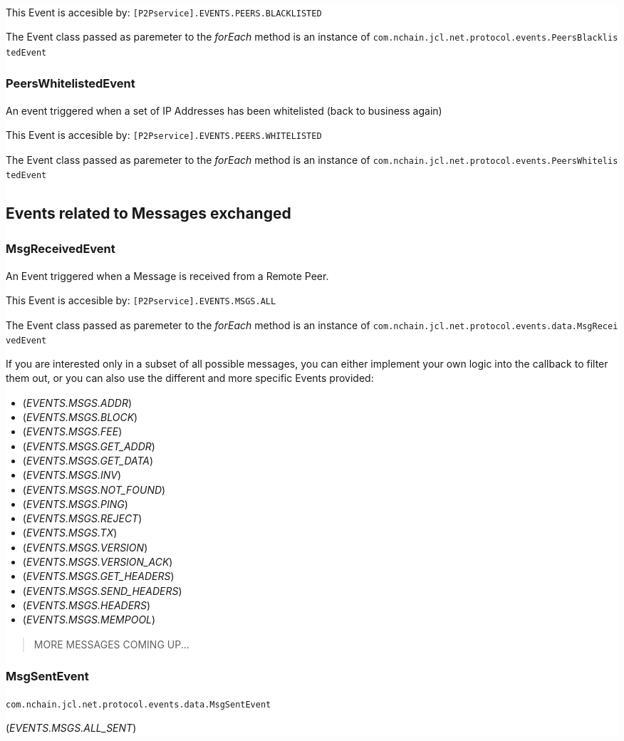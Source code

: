  This Event is accesible by: ``[P2Pservice].EVENTS.PEERS.BLACKLISTED``
 
 The Event class passed as paremeter to the *forEach* method is an instance of
``com.nchain.jcl.net.protocol.events.PeersBlacklistedEvent``


### PeersWhitelistedEvent

An event triggered when a set of IP Addresses has been whitelisted (back to business again)

This Event is accesible by: ``[P2Pservice].EVENTS.PEERS.WHITELISTED``
 
The Event class passed as paremeter to the *forEach* method is an instance of
``com.nchain.jcl.net.protocol.events.PeersWhitelistedEvent``


## Events related to Messages exchanged

### MsgReceivedEvent

An Event triggered when a Message is received from a Remote Peer. 

This Event is accesible by: ``[P2Pservice].EVENTS.MSGS.ALL``

The Event class passed as paremeter to the *forEach* method is an instance of
``com.nchain.jcl.net.protocol.events.data.MsgReceivedEvent``

If you are interested only in a subset of all possible 
messages, you can either implement your own logic into the callback to filter them out, or you can also use the different 
and more specific Events provided:


 * (*EVENTS.MSGS.ADDR*)
 * (*EVENTS.MSGS.BLOCK*)
 * (*EVENTS.MSGS.FEE*)
 * (*EVENTS.MSGS.GET_ADDR*)
 * (*EVENTS.MSGS.GET_DATA*)
 * (*EVENTS.MSGS.INV*)
 * (*EVENTS.MSGS.NOT_FOUND*)
 * (*EVENTS.MSGS.PING*)
 * (*EVENTS.MSGS.REJECT*)
 * (*EVENTS.MSGS.TX*)
 * (*EVENTS.MSGS.VERSION*)
 * (*EVENTS.MSGS.VERSION_ACK*)
 * (*EVENTS.MSGS.GET_HEADERS*)
 * (*EVENTS.MSGS.SEND_HEADERS*)
 * (*EVENTS.MSGS.HEADERS*)
 * (*EVENTS.MSGS.MEMPOOL*)

> MORE MESSAGES COMING UP...

### MsgSentEvent
``com.nchain.jcl.net.protocol.events.data.MsgSentEvent``

(*EVENTS.MSGS.ALL_SENT*)
